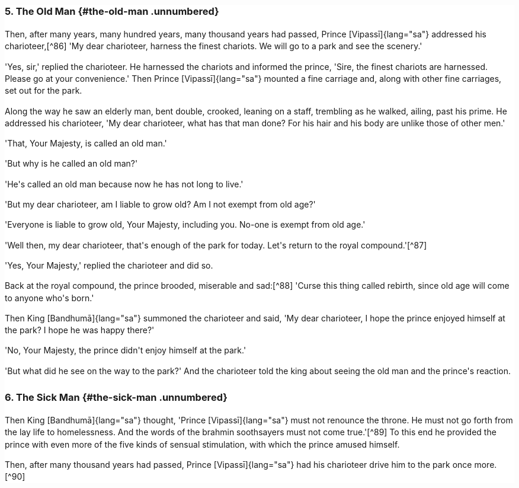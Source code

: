 ### 5. The Old Man  {#the-old-man .unnumbered}

Then, after many years, many hundred years, many thousand years had
passed, Prince [Vipassī]{lang="sa"} addressed his charioteer,[^86] 'My
dear charioteer, harness the finest chariots. We will go to a park and
see the scenery.'

'Yes, sir,' replied the charioteer. He harnessed the chariots and
informed the prince, 'Sire, the finest chariots are harnessed. Please go
at your convenience.' Then Prince [Vipassī]{lang="sa"} mounted a fine
carriage and, along with other fine carriages, set out for the park.

Along the way he saw an elderly man, bent double, crooked, leaning on a
staff, trembling as he walked, ailing, past his prime. He addressed his
charioteer, 'My dear charioteer, what has that man done? For his hair
and his body are unlike those of other men.'

'That, Your Majesty, is called an old man.'

'But why is he called an old man?'

'He's called an old man because now he has not long to live.'

'But my dear charioteer, am I liable to grow old? Am I not exempt from
old age?'

'Everyone is liable to grow old, Your Majesty, including you. No-one is
exempt from old age.'

'Well then, my dear charioteer, that's enough of the park for today.
Let's return to the royal compound.'[^87]

'Yes, Your Majesty,' replied the charioteer and did so.

Back at the royal compound, the prince brooded, miserable and sad:[^88]
'Curse this thing called rebirth, since old age will come to anyone
who's born.'

Then King [Bandhumā]{lang="sa"} summoned the charioteer and said, 'My
dear charioteer, I hope the prince enjoyed himself at the park? I hope
he was happy there?'

'No, Your Majesty, the prince didn't enjoy himself at the park.'

'But what did he see on the way to the park?' And the charioteer told
the king about seeing the old man and the prince's reaction.

### 6. The Sick Man  {#the-sick-man .unnumbered}

Then King [Bandhumā]{lang="sa"} thought, 'Prince [Vipassī]{lang="sa"}
must not renounce the throne. He must not go forth from the lay life to
homelessness. And the words of the brahmin soothsayers must not come
true.'[^89] To this end he provided the prince with even more of the
five kinds of sensual stimulation, with which the prince amused himself.

Then, after many thousand years had passed, Prince [Vipassī]{lang="sa"}
had his charioteer drive him to the park once more.[^90]
